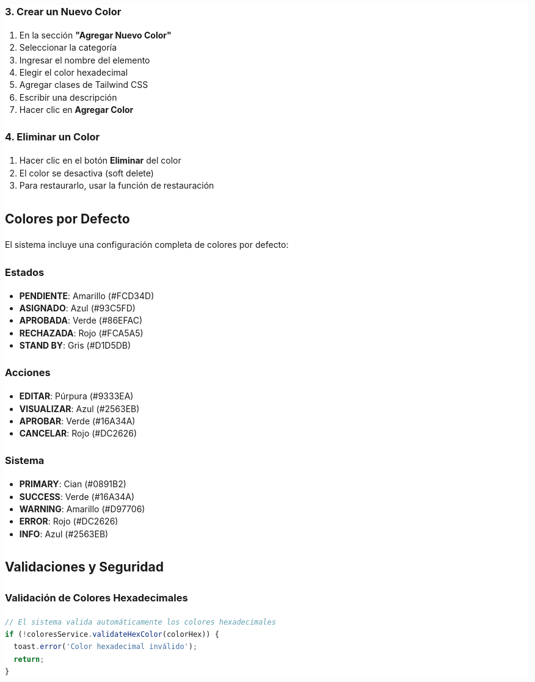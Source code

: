 ### 3. Crear un Nuevo Color

1. En la sección **"Agregar Nuevo Color"**
2. Seleccionar la categoría
3. Ingresar el nombre del elemento
4. Elegir el color hexadecimal
5. Agregar clases de Tailwind CSS
6. Escribir una descripción
7. Hacer clic en **Agregar Color**

### 4. Eliminar un Color

1. Hacer clic en el botón **Eliminar** del color
2. El color se desactiva (soft delete)
3. Para restaurarlo, usar la función de restauración

## Colores por Defecto

El sistema incluye una configuración completa de colores por defecto:

### Estados
- **PENDIENTE**: Amarillo (#FCD34D)
- **ASIGNADO**: Azul (#93C5FD)
- **APROBADA**: Verde (#86EFAC)
- **RECHAZADA**: Rojo (#FCA5A5)
- **STAND BY**: Gris (#D1D5DB)

### Acciones
- **EDITAR**: Púrpura (#9333EA)
- **VISUALIZAR**: Azul (#2563EB)
- **APROBAR**: Verde (#16A34A)
- **CANCELAR**: Rojo (#DC2626)

### Sistema
- **PRIMARY**: Cian (#0891B2)
- **SUCCESS**: Verde (#16A34A)
- **WARNING**: Amarillo (#D97706)
- **ERROR**: Rojo (#DC2626)
- **INFO**: Azul (#2563EB)

## Validaciones y Seguridad

### Validación de Colores Hexadecimales

```typescript
// El sistema valida automáticamente los colores hexadecimales
if (!coloresService.validateHexColor(colorHex)) {
  toast.error('Color hexadecimal inválido');
  return;
}
```
